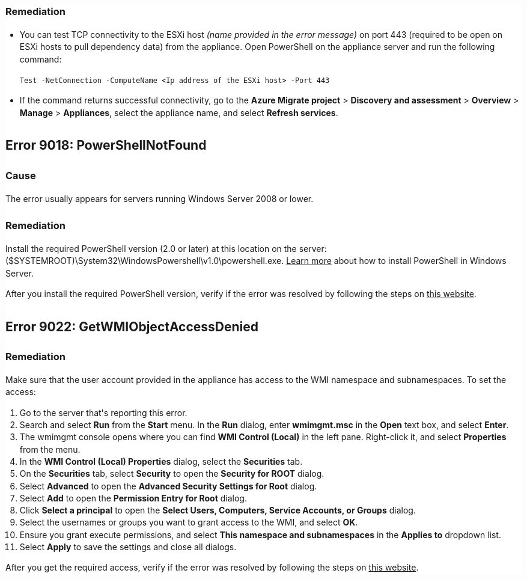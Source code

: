 ### Remediation
- You can test TCP connectivity to the ESXi host _(name provided in the error message)_ on port 443 (required to be open on ESXi hosts to pull dependency data) from the appliance. Open PowerShell on the appliance server and run the following command:
    ````
    Test -NetConnection -ComputeName <Ip address of the ESXi host> -Port 443
    ````

- If the command returns successful connectivity, go to the **Azure Migrate project** > **Discovery and assessment** > **Overview** > **Manage** > **Appliances**, select the appliance name, and select **Refresh services**.

## Error 9018: PowerShellNotFound

### Cause
The error usually appears for servers running Windows Server 2008 or lower.

### Remediation
Install the required PowerShell version (2.0 or later) at this location on the server: ($SYSTEMROOT)\System32\WindowsPowershell\v1.0\powershell.exe. [Learn more](/powershell/scripting/windows-powershell/install/installing-windows-powershell) about how to install PowerShell in Windows Server.

After you install the required PowerShell version, verify if the error was resolved by following the steps on [this website](troubleshoot-dependencies.md#mitigation-verification-by-using-vmware-powercli).

## Error 9022: GetWMIObjectAccessDenied

### Remediation
Make sure that the user account provided in the appliance has access to the WMI namespace and subnamespaces. To set the access:

1.	Go to the server that's reporting this error.
1.	Search and select **Run** from the **Start** menu. In the **Run** dialog, enter **wmimgmt.msc** in the **Open** text box, and select **Enter**.
1.	The wmimgmt console opens where you can find **WMI Control (Local)** in the left pane. Right-click it, and select **Properties** from the menu.
1.	In the **WMI Control (Local) Properties** dialog, select the **Securities** tab.
1.	On the **Securities** tab, select **Security** to open the **Security for ROOT** dialog.
1.	Select **Advanced** to open the **Advanced Security Settings for Root** dialog. 
1.	Select **Add** to open the **Permission Entry for Root** dialog.
1.	Click **Select a principal** to open the **Select Users, Computers, Service Accounts, or Groups** dialog.
1. Select the usernames or groups you want to grant access to the WMI, and select **OK**.
1. Ensure you grant execute permissions, and select **This namespace and subnamespaces** in the **Applies to** dropdown list.
1. Select **Apply** to save the settings and close all dialogs.

After you get the required access, verify if the error was resolved by following the steps on [this website](troubleshoot-dependencies.md#mitigation-verification-by-using-vmware-powercli).
